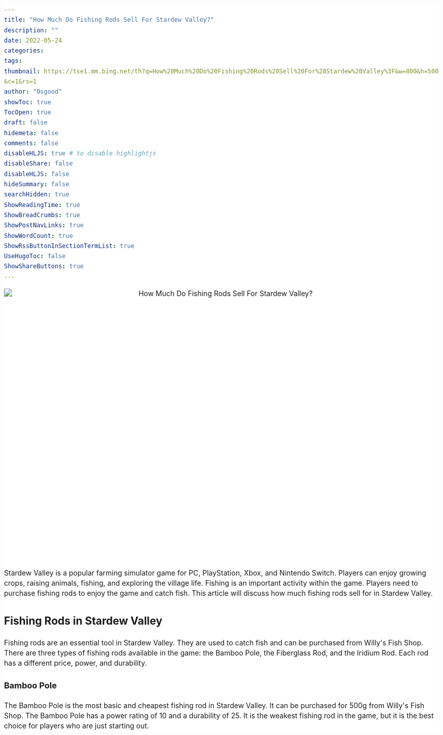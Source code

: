 ```yaml
---
title: "How Much Do Fishing Rods Sell For Stardew Valley?"
description: ""
date: 2022-05-24
categories: 
tags: 
thumbnail: https://tse1.mm.bing.net/th?q=How%20Much%20Do%20Fishing%20Rods%20Sell%20For%20Stardew%20Valley%3F&w=800&h=500&c=1&rs=1
author: "Osgood"
showToc: true
TocOpen: true
draft: false
hidemeta: false
comments: false
disableHLJS: true # to disable highlightjs
disableShare: false
disableHLJS: false
hideSummary: false
searchHidden: true
ShowReadingTime: true
ShowBreadCrumbs: true
ShowPostNavLinks: true
ShowWordCount: true
ShowRssButtonInSectionTermList: true
UseHugoToc: false
ShowShareButtons: true
---
```


<center>
	<img src="https://tse1.mm.bing.net/th?q=How%20Much%20Do%20Fishing%20Rods%20Sell%20For%20Stardew%20Valley%3F&w=800&h=500&c=1&rs=1" alt="How Much Do Fishing Rods Sell For Stardew Valley?" width="800" height="500" style="display: block; width: 100%; height: auto">
</center>

<p>Stardew Valley is a popular farming simulator game for PC, PlayStation, Xbox, and Nintendo Switch. Players can enjoy growing crops, raising animals, fishing, and exploring the village life. Fishing is an important activity within the game. Players need to purchase fishing rods to enjoy the game and catch fish. This article will discuss how much fishing rods sell for in Stardew Valley.</p>

<h2>Fishing Rods in Stardew Valley</h2>

<p>Fishing rods are an essential tool in Stardew Valley. They are used to catch fish and can be purchased from Willy's Fish Shop. There are three types of fishing rods available in the game: the Bamboo Pole, the Fiberglass Rod, and the Iridium Rod. Each rod has a different price, power, and durability.</p>

<h3>Bamboo Pole</h3>

<p>The Bamboo Pole is the most basic and cheapest fishing rod in Stardew Valley. It can be purchased for 500g from Willy's Fish Shop. The Bamboo Pole has a power rating of 10 and a durability of 25. It is the weakest fishing rod in the game, but it is the best choice for players who are just starting out.</p>
